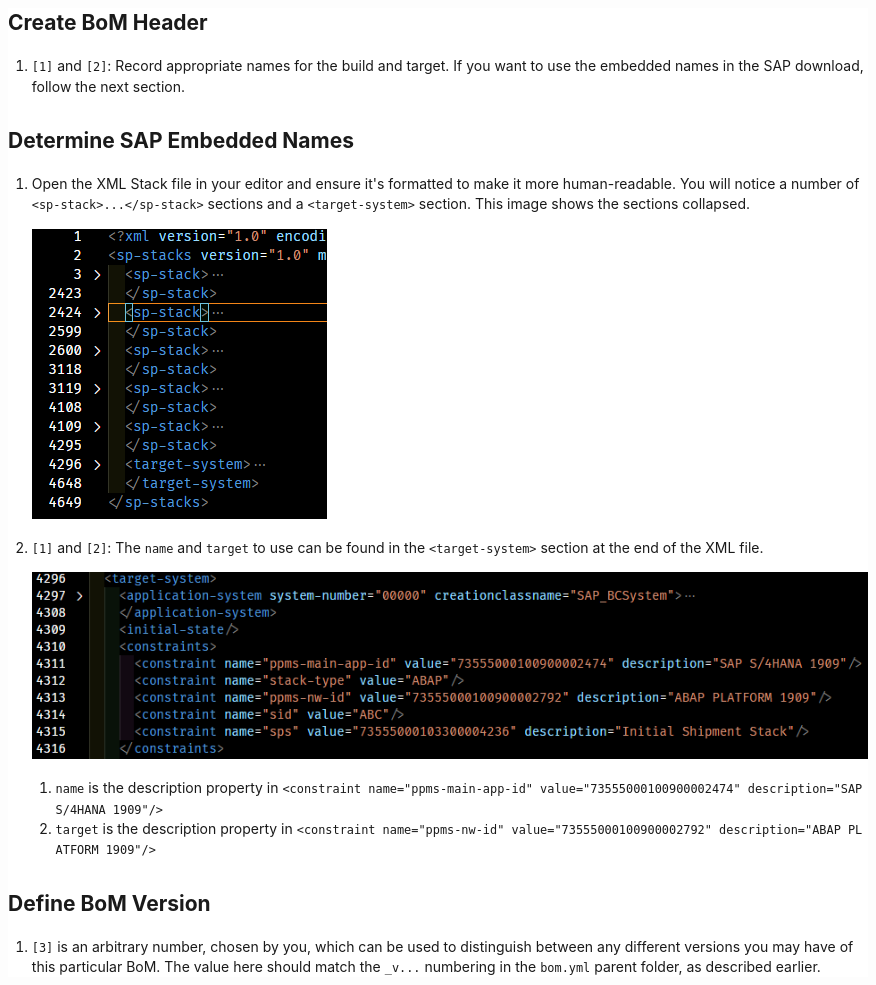 ## Create BoM Header

1. `[1]` and `[2]`: Record appropriate names for the build and target. If you want to use the embedded names in the SAP download, follow the next section.

## Determine SAP Embedded Names

1. Open the XML Stack file in your editor and ensure it's formatted to make it more human-readable. You will notice a number of `<sp-stack>...</sp-stack>` sections and a `<target-system>` section. This image shows the sections collapsed.

   ![SAP XML Stack showing sp-stack Sections](images/sap-sp-stack.png)

1. `[1]` and `[2]`: The `name` and `target` to use can be found in the `<target-system>` section at the end of the XML file.

   ![SAP XML Stack showing target-system Section](images/sap-target-system.png)

   1. `name` is the description property in `<constraint name="ppms-main-app-id" value="73555000100900002474" description="SAP S/4HANA 1909"/>`
   1. `target` is the description property in `<constraint name="ppms-nw-id" value="73555000100900002792" description="ABAP PLATFORM 1909"/>`

## Define BoM Version

1. `[3]` is an arbitrary number, chosen by you, which can be used to distinguish between any different versions you may have of this particular BoM. The value here should match the `_v...` numbering in the `bom.yml` parent folder, as described earlier.
